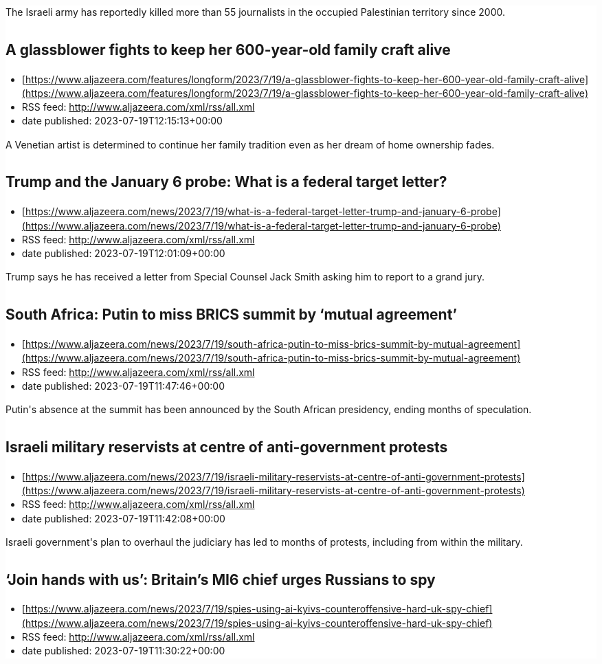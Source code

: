The Israeli army has reportedly killed more than 55 journalists in the occupied Palestinian territory since 2000.

## A glassblower fights to keep her 600-year-old family craft alive
 - [https://www.aljazeera.com/features/longform/2023/7/19/a-glassblower-fights-to-keep-her-600-year-old-family-craft-alive](https://www.aljazeera.com/features/longform/2023/7/19/a-glassblower-fights-to-keep-her-600-year-old-family-craft-alive)
 - RSS feed: http://www.aljazeera.com/xml/rss/all.xml
 - date published: 2023-07-19T12:15:13+00:00

A Venetian artist is determined to continue her family tradition even as her dream of home ownership fades.

## Trump and the January 6 probe: What is a federal target letter?
 - [https://www.aljazeera.com/news/2023/7/19/what-is-a-federal-target-letter-trump-and-january-6-probe](https://www.aljazeera.com/news/2023/7/19/what-is-a-federal-target-letter-trump-and-january-6-probe)
 - RSS feed: http://www.aljazeera.com/xml/rss/all.xml
 - date published: 2023-07-19T12:01:09+00:00

Trump says he has received a letter from Special Counsel Jack Smith asking him to report to a grand jury.

## South Africa: Putin to miss BRICS summit by ‘mutual agreement’
 - [https://www.aljazeera.com/news/2023/7/19/south-africa-putin-to-miss-brics-summit-by-mutual-agreement](https://www.aljazeera.com/news/2023/7/19/south-africa-putin-to-miss-brics-summit-by-mutual-agreement)
 - RSS feed: http://www.aljazeera.com/xml/rss/all.xml
 - date published: 2023-07-19T11:47:46+00:00

Putin&#039;s absence at the summit has been announced by the South African presidency, ending months of speculation.

## Israeli military reservists at centre of anti-government protests
 - [https://www.aljazeera.com/news/2023/7/19/israeli-military-reservists-at-centre-of-anti-government-protests](https://www.aljazeera.com/news/2023/7/19/israeli-military-reservists-at-centre-of-anti-government-protests)
 - RSS feed: http://www.aljazeera.com/xml/rss/all.xml
 - date published: 2023-07-19T11:42:08+00:00

Israeli government&#039;s plan to overhaul the judiciary has led to months of protests, including from within the military.

## ‘Join hands with us’: Britain’s MI6 chief urges Russians to spy
 - [https://www.aljazeera.com/news/2023/7/19/spies-using-ai-kyivs-counteroffensive-hard-uk-spy-chief](https://www.aljazeera.com/news/2023/7/19/spies-using-ai-kyivs-counteroffensive-hard-uk-spy-chief)
 - RSS feed: http://www.aljazeera.com/xml/rss/all.xml
 - date published: 2023-07-19T11:30:22+00:00
